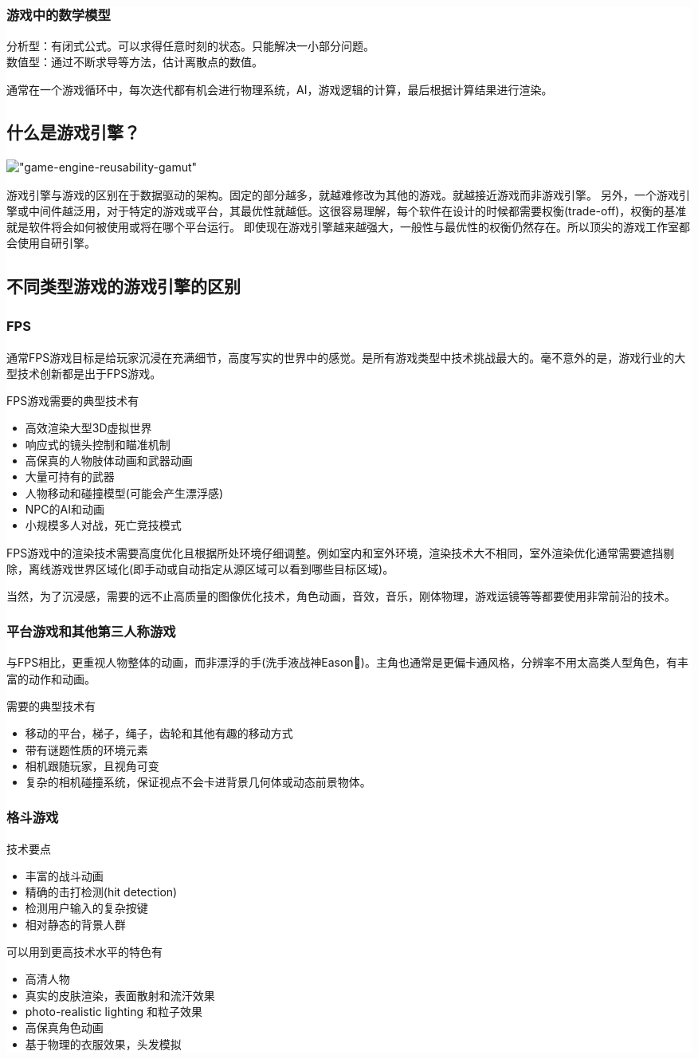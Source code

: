 
### 游戏中的数学模型
分析型：有闭式公式。可以求得任意时刻的状态。只能解决一小部分问题。   
数值型：通过不断求导等方法，估计离散点的数值。

通常在一个游戏循环中，每次迭代都有机会进行物理系统，AI，游戏逻辑的计算，最后根据计算结果进行渲染。

## 什么是游戏引擎？

!["game-engine-reusability-gamut"](/assets/img/game-engine-reusability-gamut.png)

游戏引擎与游戏的区别在于数据驱动的架构。固定的部分越多，就越难修改为其他的游戏。就越接近游戏而非游戏引擎。
另外，一个游戏引擎或中间件越泛用，对于特定的游戏或平台，其最优性就越低。这很容易理解，每个软件在设计的时候都需要权衡(trade-off)，权衡的基准就是软件将会如何被使用或将在哪个平台运行。
即使现在游戏引擎越来越强大，一般性与最优性的权衡仍然存在。所以顶尖的游戏工作室都会使用自研引擎。

## 不同类型游戏的游戏引擎的区别

### FPS

通常FPS游戏目标是给玩家沉浸在充满细节，高度写实的世界中的感觉。是所有游戏类型中技术挑战最大的。毫不意外的是，游戏行业的大型技术创新都是出于FPS游戏。

FPS游戏需要的典型技术有
* 高效渲染大型3D虚拟世界
* 响应式的镜头控制和瞄准机制
* 高保真的人物肢体动画和武器动画
* 大量可持有的武器
* 人物移动和碰撞模型(可能会产生漂浮感)
* NPC的AI和动画
* 小规模多人对战，死亡竞技模式

FPS游戏中的渲染技术需要高度优化且根据所处环境仔细调整。例如室内和室外环境，渲染技术大不相同，室外渲染优化通常需要遮挡剔除，离线游戏世界区域化(即手动或自动指定从源区域可以看到哪些目标区域)。

当然，为了沉浸感，需要的远不止高质量的图像优化技术，角色动画，音效，音乐，刚体物理，游戏运镜等等都要使用非常前沿的技术。

### 平台游戏和其他第三人称游戏

与FPS相比，更重视人物整体的动画，而非漂浮的手(洗手液战神Eason:rofl:)。主角也通常是更偏卡通风格，分辨率不用太高类人型角色，有丰富的动作和动画。

需要的典型技术有
* 移动的平台，梯子，绳子，齿轮和其他有趣的移动方式
* 带有谜题性质的环境元素
* 相机跟随玩家，且视角可变
* 复杂的相机碰撞系统，保证视点不会卡进背景几何体或动态前景物体。

### 格斗游戏

技术要点
* 丰富的战斗动画
* 精确的击打检测(hit detection)
* 检测用户输入的复杂按键
* 相对静态的背景人群

可以用到更高技术水平的特色有
* 高清人物
* 真实的皮肤渲染，表面散射和流汗效果
* photo-realistic lighting 和粒子效果
* 高保真角色动画
* 基于物理的衣服效果，头发模拟

